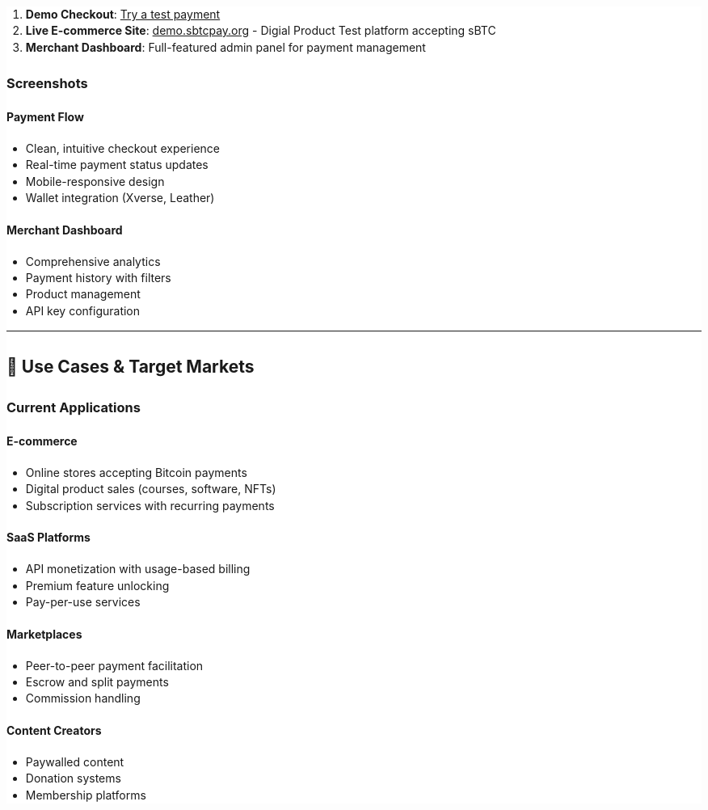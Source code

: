 1. **Demo Checkout**: [Try a test payment](https://sbtcpay.org/checkout/product/prod_fcp_JpCwaWsKUU8Z)
2. **Live E-commerce Site**: [demo.sbtcpay.org](https://demo.sbtcpay.org) - Digial Product Test platform accepting sBTC
3. **Merchant Dashboard**: Full-featured admin panel for payment management


### Screenshots


#### Payment Flow
- Clean, intuitive checkout experience
- Real-time payment status updates
- Mobile-responsive design
- Wallet integration (Xverse, Leather)


#### Merchant Dashboard
- Comprehensive analytics
- Payment history with filters
- Product management
- API key configuration


---


## 💼 Use Cases & Target Markets


### Current Applications


#### **E-commerce**
- Online stores accepting Bitcoin payments
- Digital product sales (courses, software, NFTs)
- Subscription services with recurring payments


#### **SaaS Platforms**
- API monetization with usage-based billing
- Premium feature unlocking
- Pay-per-use services


#### **Marketplaces**
- Peer-to-peer payment facilitation
- Escrow and split payments
- Commission handling


#### **Content Creators**
- Paywalled content
- Donation systems
- Membership platforms
